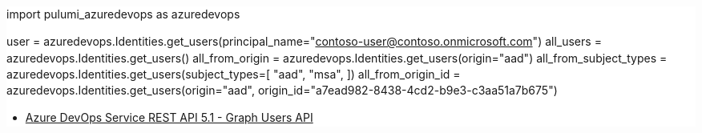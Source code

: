 <span class="kn">import</span> <span class="nn">pulumi_azuredevops</span> <span class="k">as</span> <span class="nn">azuredevops</span>

<span class="n">user</span> <span class="o">=</span> <span class="n">azuredevops</span><span class="o">.</span><span class="n">Identities</span><span class="o">.</span><span class="n">get_users</span><span class="p">(</span><span class="n">principal_name</span><span class="o">=</span><span class="s2">&quot;contoso-user@contoso.onmicrosoft.com&quot;</span><span class="p">)</span>
<span class="n">all_users</span> <span class="o">=</span> <span class="n">azuredevops</span><span class="o">.</span><span class="n">Identities</span><span class="o">.</span><span class="n">get_users</span><span class="p">()</span>
<span class="n">all_from_origin</span> <span class="o">=</span> <span class="n">azuredevops</span><span class="o">.</span><span class="n">Identities</span><span class="o">.</span><span class="n">get_users</span><span class="p">(</span><span class="n">origin</span><span class="o">=</span><span class="s2">&quot;aad&quot;</span><span class="p">)</span>
<span class="n">all_from_subject_types</span> <span class="o">=</span> <span class="n">azuredevops</span><span class="o">.</span><span class="n">Identities</span><span class="o">.</span><span class="n">get_users</span><span class="p">(</span><span class="n">subject_types</span><span class="o">=</span><span class="p">[</span>
    <span class="s2">&quot;aad&quot;</span><span class="p">,</span>
    <span class="s2">&quot;msa&quot;</span><span class="p">,</span>
<span class="p">])</span>
<span class="n">all_from_origin_id</span> <span class="o">=</span> <span class="n">azuredevops</span><span class="o">.</span><span class="n">Identities</span><span class="o">.</span><span class="n">get_users</span><span class="p">(</span><span class="n">origin</span><span class="o">=</span><span class="s2">&quot;aad&quot;</span><span class="p">,</span>
    <span class="n">origin_id</span><span class="o">=</span><span class="s2">&quot;a7ead982-8438-4cd2-b9e3-c3aa51a7b675&quot;</span><span class="p">)</span>
</pre></div>
</div>
<ul class="simple">
<li><p><a class="reference external" href="https://docs.microsoft.com/en-us/rest/api/azure/devops/graph/users?view=azure-devops-rest-5.1">Azure DevOps Service REST API 5.1 - Graph Users API</a></p></li>
</ul>
</dd></dl>

</div>
